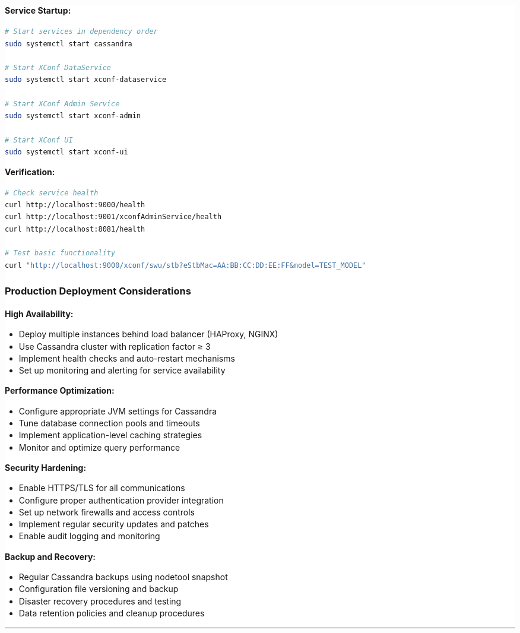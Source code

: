 **Service Startup:**
```bash
# Start services in dependency order
sudo systemctl start cassandra

# Start XConf DataService
sudo systemctl start xconf-dataservice

# Start XConf Admin Service
sudo systemctl start xconf-admin

# Start XConf UI
sudo systemctl start xconf-ui
```

**Verification:**
```bash
# Check service health
curl http://localhost:9000/health
curl http://localhost:9001/xconfAdminService/health
curl http://localhost:8081/health

# Test basic functionality
curl "http://localhost:9000/xconf/swu/stb?eStbMac=AA:BB:CC:DD:EE:FF&model=TEST_MODEL"
```

### Production Deployment Considerations

**High Availability:**

- Deploy multiple instances behind load balancer (HAProxy, NGINX)
- Use Cassandra cluster with replication factor ≥ 3
- Implement health checks and auto-restart mechanisms
- Set up monitoring and alerting for service availability

**Performance Optimization:**

- Configure appropriate JVM settings for Cassandra
- Tune database connection pools and timeouts
- Implement application-level caching strategies
- Monitor and optimize query performance

**Security Hardening:**

- Enable HTTPS/TLS for all communications
- Configure proper authentication provider integration
- Set up network firewalls and access controls
- Implement regular security updates and patches
- Enable audit logging and monitoring

**Backup and Recovery:**

- Regular Cassandra backups using nodetool snapshot
- Configuration file versioning and backup
- Disaster recovery procedures and testing
- Data retention policies and cleanup procedures

---
